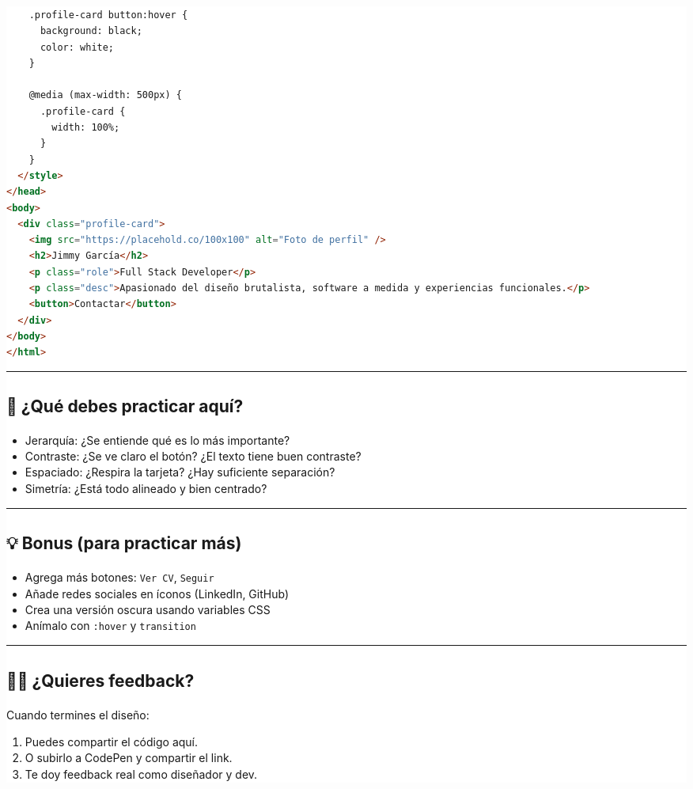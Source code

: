 ```html
    .profile-card button:hover {
      background: black;
      color: white;
    }

    @media (max-width: 500px) {
      .profile-card {
        width: 100%;
      }
    }
  </style>
</head>
<body>
  <div class="profile-card">
    <img src="https://placehold.co/100x100" alt="Foto de perfil" />
    <h2>Jimmy García</h2>
    <p class="role">Full Stack Developer</p>
    <p class="desc">Apasionado del diseño brutalista, software a medida y experiencias funcionales.</p>
    <button>Contactar</button>
  </div>
</body>
</html>
```

---

## 🧪 ¿Qué debes practicar aquí?

* Jerarquía: ¿Se entiende qué es lo más importante?
* Contraste: ¿Se ve claro el botón? ¿El texto tiene buen contraste?
* Espaciado: ¿Respira la tarjeta? ¿Hay suficiente separación?
* Simetría: ¿Está todo alineado y bien centrado?

---

## 💡 Bonus (para practicar más)

* Agrega más botones: `Ver CV`, `Seguir`
* Añade redes sociales en íconos (LinkedIn, GitHub)
* Crea una versión oscura usando variables CSS
* Anímalo con `:hover` y `transition`

---

## 🧑‍🏫 ¿Quieres feedback?

Cuando termines el diseño:

1. Puedes compartir el código aquí.
2. O subirlo a CodePen y compartir el link.
3. Te doy feedback real como diseñador y dev.
